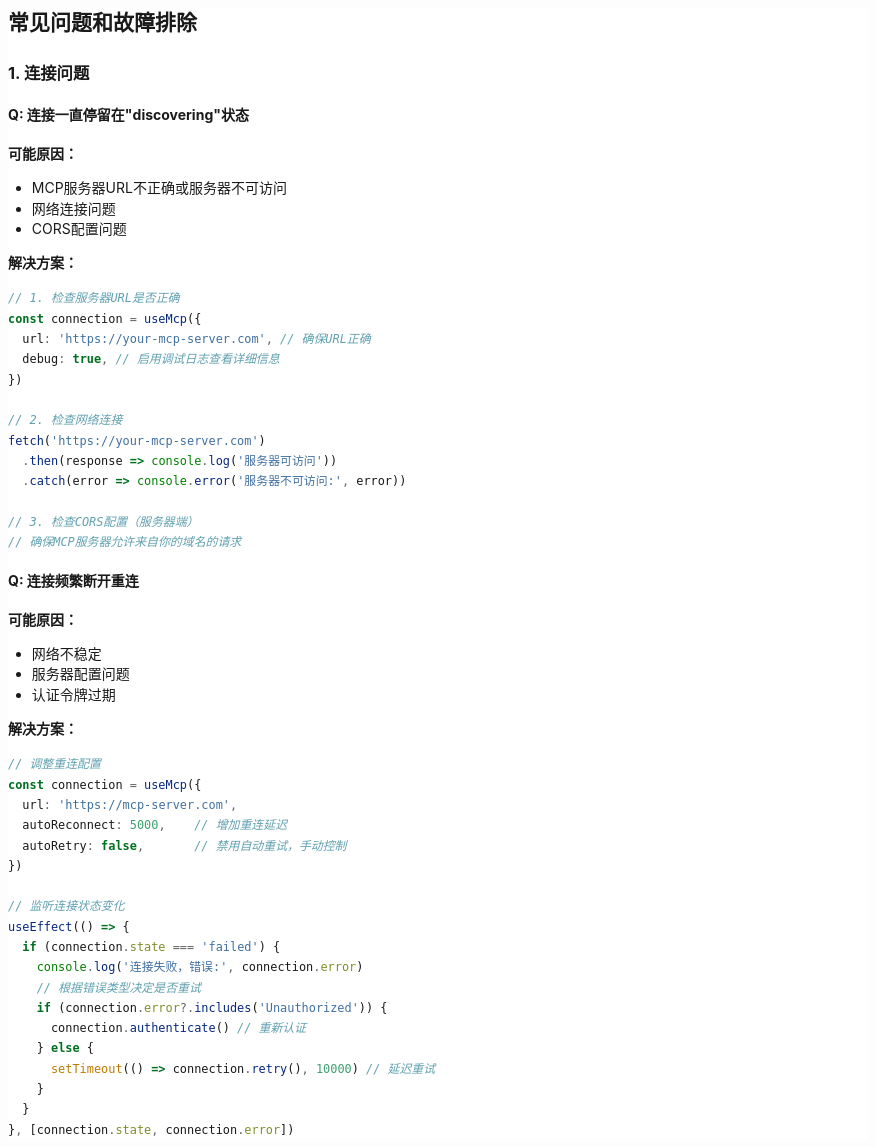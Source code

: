 ## 常见问题和故障排除

### 1. 连接问题

#### Q: 连接一直停留在"discovering"状态

**可能原因：**
- MCP服务器URL不正确或服务器不可访问
- 网络连接问题
- CORS配置问题

**解决方案：**
```typescript
// 1. 检查服务器URL是否正确
const connection = useMcp({
  url: 'https://your-mcp-server.com', // 确保URL正确
  debug: true, // 启用调试日志查看详细信息
})

// 2. 检查网络连接
fetch('https://your-mcp-server.com')
  .then(response => console.log('服务器可访问'))
  .catch(error => console.error('服务器不可访问:', error))

// 3. 检查CORS配置（服务器端）
// 确保MCP服务器允许来自你的域名的请求
```

#### Q: 连接频繁断开重连

**可能原因：**
- 网络不稳定
- 服务器配置问题
- 认证令牌过期

**解决方案：**
```typescript
// 调整重连配置
const connection = useMcp({
  url: 'https://mcp-server.com',
  autoReconnect: 5000,    // 增加重连延迟
  autoRetry: false,       // 禁用自动重试，手动控制
})

// 监听连接状态变化
useEffect(() => {
  if (connection.state === 'failed') {
    console.log('连接失败，错误:', connection.error)
    // 根据错误类型决定是否重试
    if (connection.error?.includes('Unauthorized')) {
      connection.authenticate() // 重新认证
    } else {
      setTimeout(() => connection.retry(), 10000) // 延迟重试
    }
  }
}, [connection.state, connection.error])
```
